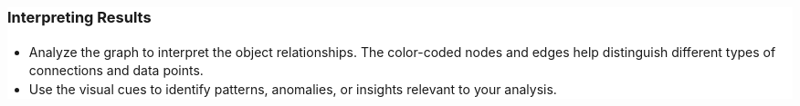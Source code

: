 ### Interpreting Results

* Analyze the graph to interpret the object relationships. The color-coded nodes and edges help distinguish different types of connections and data points.
* Use the visual cues to identify patterns, anomalies, or insights relevant to your analysis.
